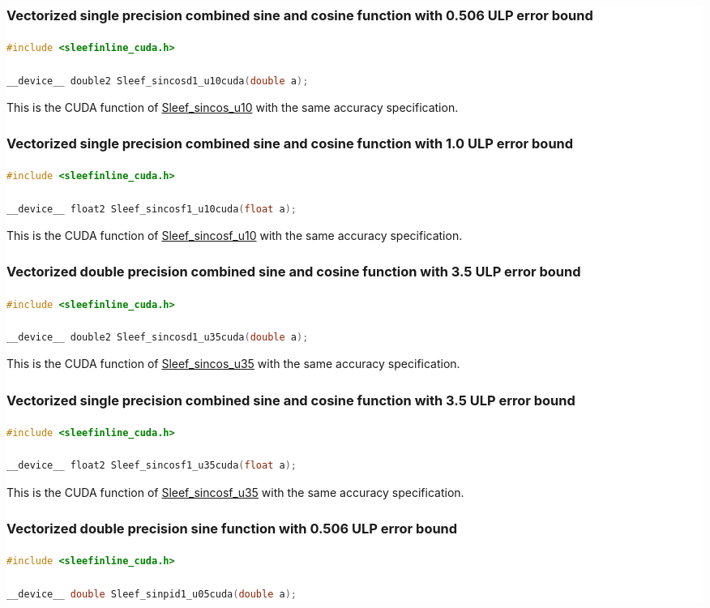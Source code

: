 ### Vectorized single precision combined sine and cosine function with 0.506 ULP error bound

```c
#include <sleefinline_cuda.h>

__device__ double2 Sleef_sincosd1_u10cuda(double a);
```

This is the CUDA function of [Sleef_sincos_u10](../libm#sleef_sincos_u10) with the same accuracy specification.

### Vectorized single precision combined sine and cosine function with 1.0 ULP error bound

```c
#include <sleefinline_cuda.h>

__device__ float2 Sleef_sincosf1_u10cuda(float a);
```

This is the CUDA function of [Sleef_sincosf_u10](../libm#sleef_sincosf_u10) with the same accuracy specification.

### Vectorized double precision combined sine and cosine function with 3.5 ULP error bound

```c
#include <sleefinline_cuda.h>

__device__ double2 Sleef_sincosd1_u35cuda(double a);
```

This is the CUDA function of [Sleef_sincos_u35](../libm#sleef_sincos_u35) with the same accuracy specification.

### Vectorized single precision combined sine and cosine function with 3.5 ULP error bound

```c
#include <sleefinline_cuda.h>

__device__ float2 Sleef_sincosf1_u35cuda(float a);
```

This is the CUDA function of [Sleef_sincosf_u35](../libm#sleef_sincosf_u35) with the same accuracy specification.

### Vectorized double precision sine function with 0.506 ULP error bound

```c
#include <sleefinline_cuda.h>

__device__ double Sleef_sinpid1_u05cuda(double a);
```
